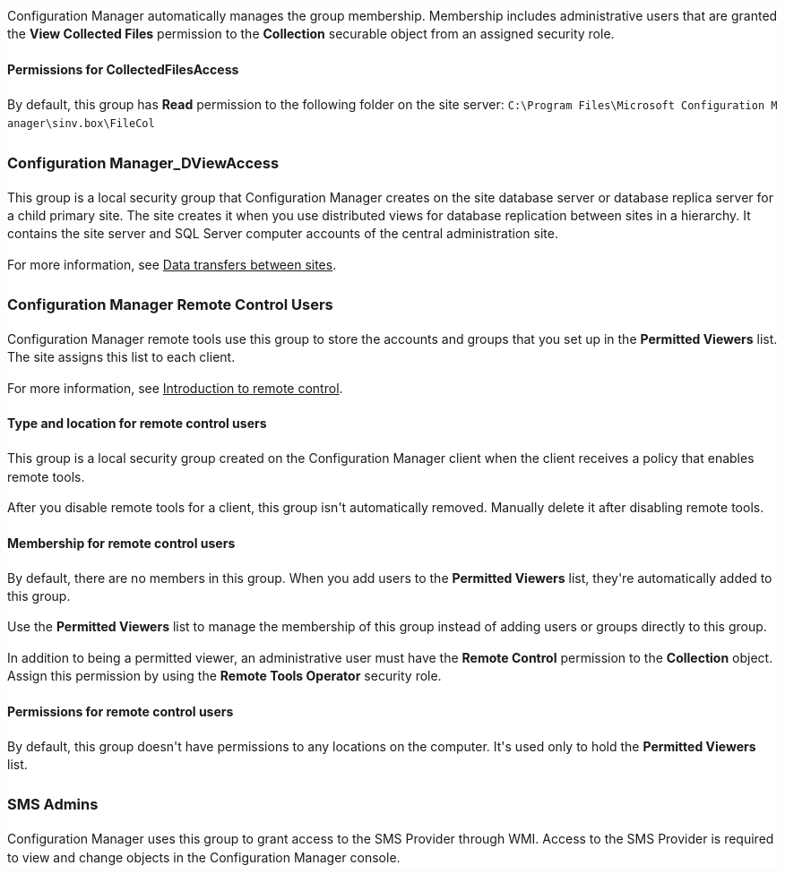 Configuration Manager automatically manages the group membership. Membership includes administrative users that are granted the **View Collected Files** permission to the **Collection** securable object from an assigned security role.

#### Permissions for CollectedFilesAccess

By default, this group has **Read** permission to the following folder on the site server: `C:\Program Files\Microsoft Configuration Manager\sinv.box\FileCol`

### <a name="configmgr_dviewaccess"></a>Configuration Manager_DViewAccess

This group is a local security group that Configuration Manager creates on the site database server or database replica server for a child primary site. The site creates it when you use distributed views for database replication between sites in a hierarchy. It contains the site server and SQL Server computer accounts of the central administration site.

For more information, see [Data transfers between sites](data-transfers-between-sites.md).

### <a name="configmgr_rcusers"></a> Configuration Manager Remote Control Users

Configuration Manager remote tools use this group to store the accounts and groups that you set up in the **Permitted Viewers** list. The site assigns this list to each client.

For more information, see [Introduction to remote control](../../clients/manage/remote-control/introduction-to-remote-control.md).

#### Type and location for remote control users

This group is a local security group created on the Configuration Manager client when the client receives a policy that enables remote tools.

After you disable remote tools for a client, this group isn't automatically removed. Manually delete it after disabling remote tools.

#### Membership for remote control users

By default, there are no members in this group. When you add users to the **Permitted Viewers** list, they're automatically added to this group.

Use the **Permitted Viewers** list to manage the membership of this group instead of adding users or groups directly to this group.

In addition to being a permitted viewer, an administrative user must have the **Remote Control** permission to the **Collection** object. Assign this permission by using the **Remote Tools Operator** security role.

#### Permissions for remote control users

By default, this group doesn't have permissions to any locations on the computer. It's used only to hold the **Permitted Viewers** list.

### SMS Admins

Configuration Manager uses this group to grant access to the SMS Provider through WMI. Access to the SMS Provider is required to view and change objects in the Configuration Manager console.
